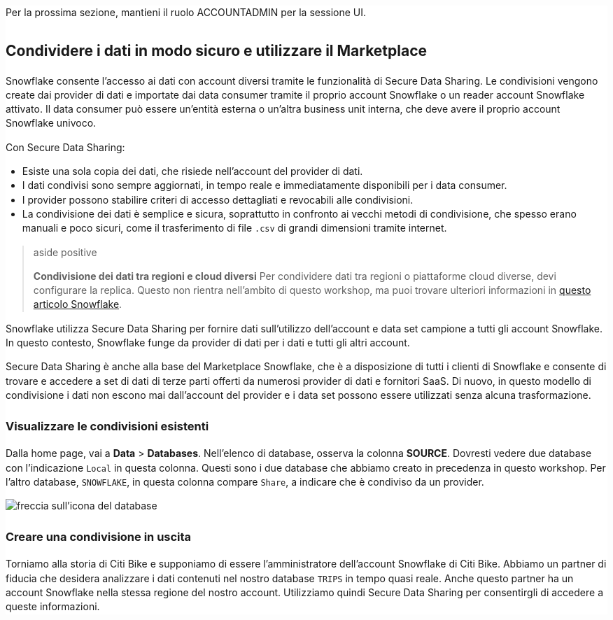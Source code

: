 Per la prossima sezione, mantieni il ruolo ACCOUNTADMIN per la sessione UI.




## Condividere i dati in modo sicuro e utilizzare il Marketplace

Snowflake consente l’accesso ai dati con account diversi tramite le funzionalità di Secure Data Sharing. Le condivisioni vengono create dai provider di dati e importate dai data consumer tramite il proprio account Snowflake o un reader account Snowflake attivato. Il data consumer può essere un’entità esterna o un’altra business unit interna, che deve avere il proprio account Snowflake univoco.

Con Secure Data Sharing:

- Esiste una sola copia dei dati, che risiede nell’account del provider di dati.
- I dati condivisi sono sempre aggiornati, in tempo reale e immediatamente disponibili per i data consumer.
- I provider possono stabilire criteri di accesso dettagliati e revocabili alle condivisioni.
- La condivisione dei dati è semplice e sicura, soprattutto in confronto ai vecchi metodi di condivisione, che spesso erano manuali e poco sicuri, come il trasferimento di file `.csv` di grandi dimensioni tramite internet.

> aside positive
> 
>  **Condivisione dei dati tra regioni e cloud diversi** Per condividere dati tra regioni o piattaforme cloud diverse, devi configurare la replica. Questo non rientra nell’ambito di questo workshop, ma puoi trovare ulteriori informazioni in [questo articolo Snowflake](https://www.snowflake.com/trending/what-is-data-replication).

Snowflake utilizza Secure Data Sharing per fornire dati sull’utilizzo dell’account e data set campione a tutti gli account Snowflake. In questo contesto, Snowflake funge da provider di dati per i dati e tutti gli altri account.

Secure Data Sharing è anche alla base del Marketplace Snowflake, che è a disposizione di tutti i clienti di Snowflake e consente di trovare e accedere a set di dati di terze parti offerti da numerosi provider di dati e fornitori SaaS. Di nuovo, in questo modello di condivisione i dati non escono mai dall’account del provider e i data set possono essere utilizzati senza alcuna trasformazione.


### Visualizzare le condivisioni esistenti

Dalla home page, vai a **Data** > **Databases**. Nell’elenco di database, osserva la colonna **SOURCE**. Dovresti vedere due database con l’indicazione `Local` in questa colonna. Questi sono i due database che abbiamo creato in precedenza in questo workshop. Per l’altro database, `SNOWFLAKE`, in questa colonna compare `Share`, a indicare che è condiviso da un provider.

![freccia sull’icona del database](assets/10Share_1.png)

### Creare una condivisione in uscita

Torniamo alla storia di Citi Bike e supponiamo di essere l’amministratore dell’account Snowflake di Citi Bike. Abbiamo un partner di fiducia che desidera analizzare i dati contenuti nel nostro database `TRIPS` in tempo quasi reale. Anche questo partner ha un account Snowflake nella stessa regione del nostro account. Utilizziamo quindi Secure Data Sharing per consentirgli di accedere a queste informazioni.
